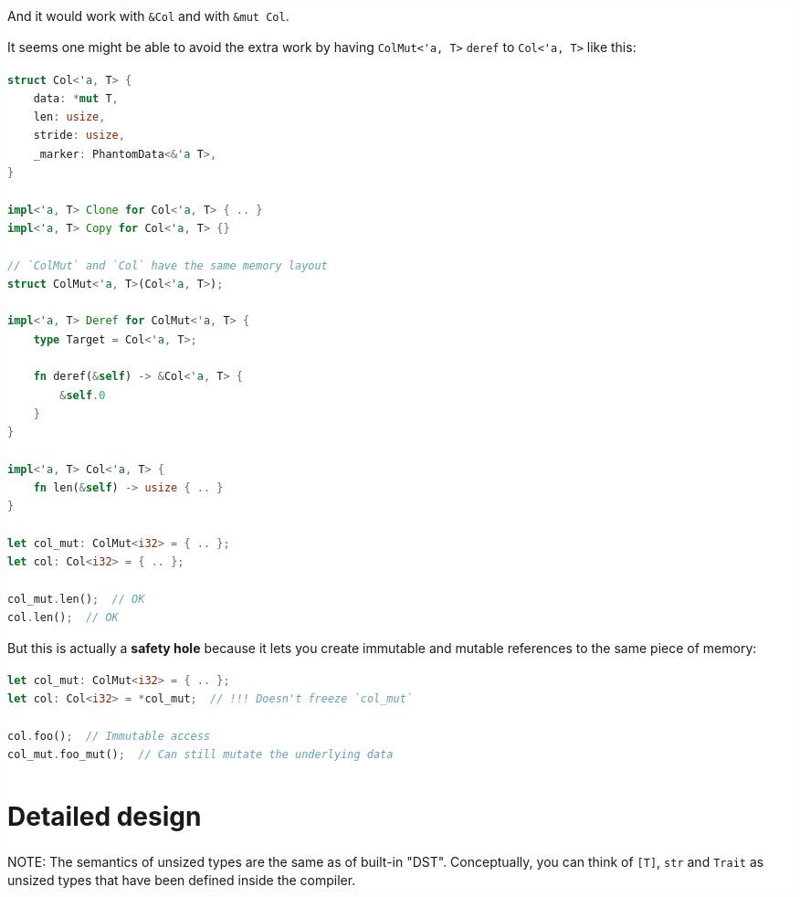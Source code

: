 And it would work with `&Col` and with `&mut Col`.

It seems one might be able to avoid the extra work by having `ColMut<'a, T>` `deref` to
`Col<'a, T>` like this:

``` rust
struct Col<'a, T> {
    data: *mut T,
    len: usize,
    stride: usize,
    _marker: PhantomData<&'a T>,
}

impl<'a, T> Clone for Col<'a, T> { .. }
impl<'a, T> Copy for Col<'a, T> {}

// `ColMut` and `Col` have the same memory layout
struct ColMut<'a, T>(Col<'a, T>);

impl<'a, T> Deref for ColMut<'a, T> {
    type Target = Col<'a, T>;

    fn deref(&self) -> &Col<'a, T> {
        &self.0
    }
}

impl<'a, T> Col<'a, T> {
    fn len(&self) -> usize { .. }
}

let col_mut: ColMut<i32> = { .. };
let col: Col<i32> = { .. };

col_mut.len();  // OK
col.len();  // OK
```

But this is actually a **safety hole** because it lets you create immutable and mutable references
to the same piece of memory:

``` rust
let col_mut: ColMut<i32> = { .. };
let col: Col<i32> = *col_mut;  // !!! Doesn't freeze `col_mut`

col.foo();  // Immutable access
col_mut.foo_mut();  // Can still mutate the underlying data
```

# Detailed design

NOTE: The semantics of unsized types are the same as of built-in "DST". Conceptually, you can think
of `[T]`, `str` and `Trait` as unsized types that have been defined inside the compiler.
